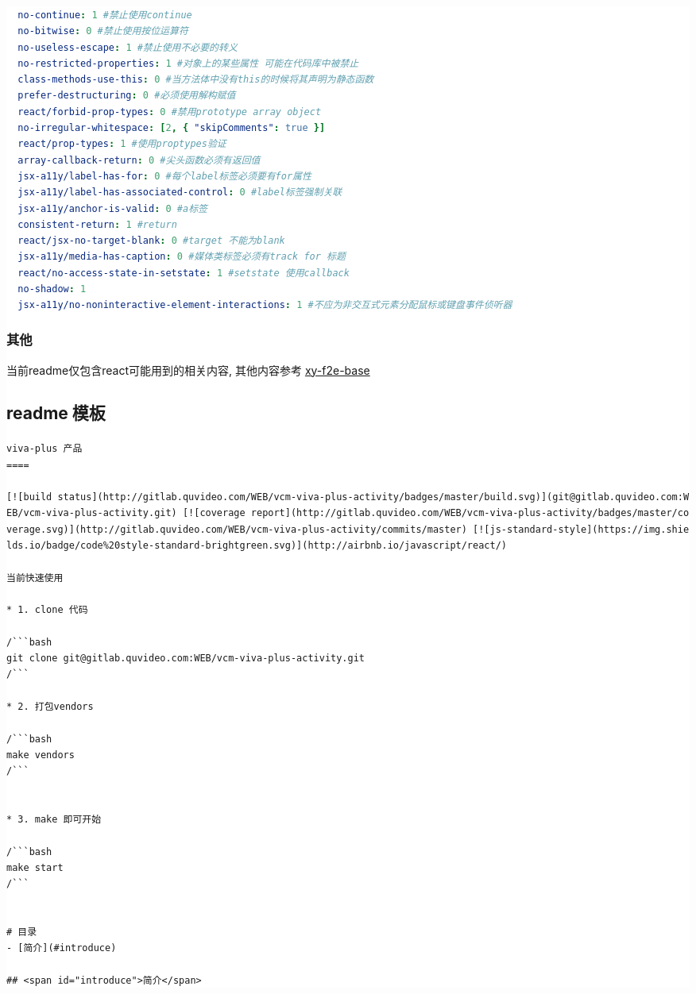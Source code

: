 ```yml
  no-continue: 1 #禁止使用continue
  no-bitwise: 0 #禁止使用按位运算符
  no-useless-escape: 1 #禁止使用不必要的转义
  no-restricted-properties: 1 #对象上的某些属性 可能在代码库中被禁止
  class-methods-use-this: 0 #当方法体中没有this的时候将其声明为静态函数
  prefer-destructuring: 0 #必须使用解构赋值
  react/forbid-prop-types: 0 #禁用prototype array object
  no-irregular-whitespace: [2, { "skipComments": true }]
  react/prop-types: 1 #使用proptypes验证
  array-callback-return: 0 #尖头函数必须有返回值
  jsx-a11y/label-has-for: 0 #每个label标签必须要有for属性
  jsx-a11y/label-has-associated-control: 0 #label标签强制关联
  jsx-a11y/anchor-is-valid: 0 #a标签
  consistent-return: 1 #return
  react/jsx-no-target-blank: 0 #target 不能为blank
  jsx-a11y/media-has-caption: 0 #媒体类标签必须有track for 标题
  react/no-access-state-in-setstate: 1 #setstate 使用callback
  no-shadow: 1
  jsx-a11y/no-noninteractive-element-interactions: 1 #不应为非交互式元素分配鼠标或键盘事件侦听器
```


### <span id="other">其他</span>
当前readme仅包含react可能用到的相关内容, 其他内容参考 [xy-f2e-base][10] 

## <span id="readme">readme 模板</span>

```
viva-plus 产品
====

[![build status](http://gitlab.quvideo.com/WEB/vcm-viva-plus-activity/badges/master/build.svg)](git@gitlab.quvideo.com:WEB/vcm-viva-plus-activity.git) [![coverage report](http://gitlab.quvideo.com/WEB/vcm-viva-plus-activity/badges/master/coverage.svg)](http://gitlab.quvideo.com/WEB/vcm-viva-plus-activity/commits/master) [![js-standard-style](https://img.shields.io/badge/code%20style-standard-brightgreen.svg)](http://airbnb.io/javascript/react/)

当前快速使用

* 1. clone 代码

/```bash
git clone git@gitlab.quvideo.com:WEB/vcm-viva-plus-activity.git
/```

* 2. 打包vendors

/```bash
make vendors
/```


* 3. make 即可开始

/```bash
make start
/```


# 目录
- [简介](#introduce)

## <span id="introduce">简介</span>
```

[1]: https://prettier.io/docs/en/options.html "prettier Options"
[2]: https://google.github.io/styleguide/jsguide.html "Google JavaScript Style Guide"
[3]: http://airbnb.io/javascript/react/ "airbnb standard 代码规范的全文"
[4]: https://google.github.io/styleguide/jsguide.html#jsdoc-general-form "代码注释"
[5]: http://usejsdoc.org/ "use JSDoc"
[6]: https://github.com/jsdoc3/jsdoc "An API documentation generator for JavaScript."
[7]: https://github.com/standard/eslint-config-standard "适用于JavaScript标准样式的ESLint 可共享配置"
[8]: http://wiki.ubuntu.org.cn/%E8%B7%9F%E6%88%91%E4%B8%80%E8%B5%B7%E5%86%99Makefile:MakeFile%E4%BB%8B%E7%BB%8D "MakeFile介绍"
[9]: https://docs.gitlab.com/runner/install/ "Install GitLab Runner"
[10]: http://gitlab.quvideo.com/WEB/xy-f2e-base "xy-f2e-base"
[11]: http://gitlab.quvideo.com/WEB/f2e-uploader "f2e-uploader"